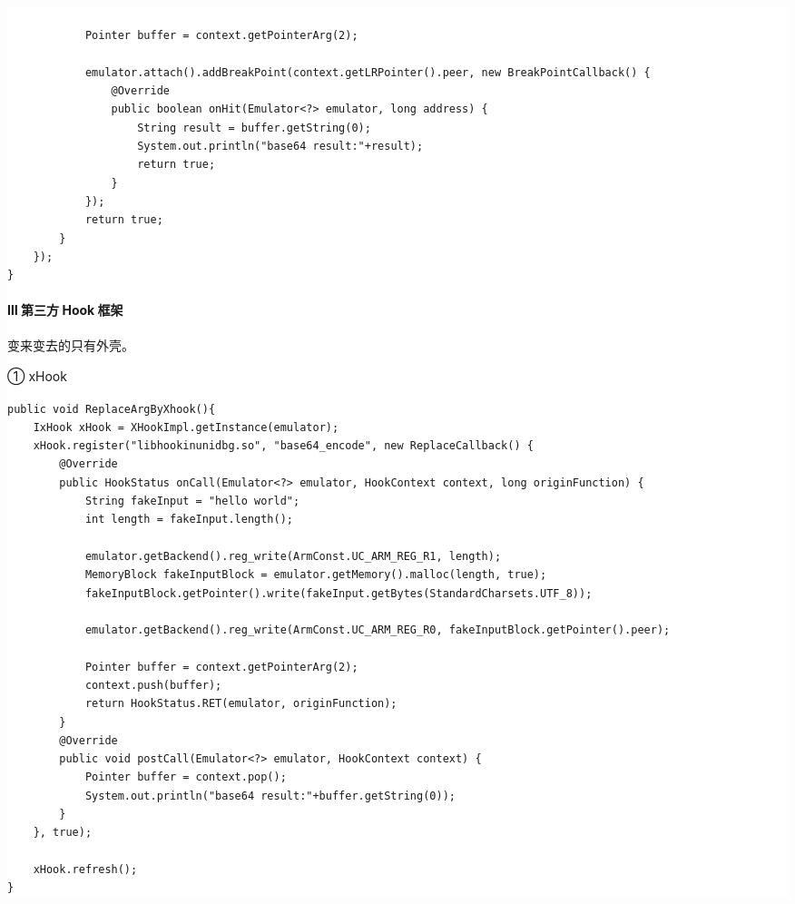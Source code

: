 ```

            Pointer buffer = context.getPointerArg(2);

            emulator.attach().addBreakPoint(context.getLRPointer().peer, new BreakPointCallback() {
                @Override
                public boolean onHit(Emulator<?> emulator, long address) {
                    String result = buffer.getString(0);
                    System.out.println("base64 result:"+result);
                    return true;
                }
            });
            return true;
        }
    });
}

```

#### Ⅲ 第三方 Hook 框架

变来变去的只有外壳。

① xHook

```
public void ReplaceArgByXhook(){
    IxHook xHook = XHookImpl.getInstance(emulator);
    xHook.register("libhookinunidbg.so", "base64_encode", new ReplaceCallback() {
        @Override
        public HookStatus onCall(Emulator<?> emulator, HookContext context, long originFunction) {
            String fakeInput = "hello world";
            int length = fakeInput.length();

            emulator.getBackend().reg_write(ArmConst.UC_ARM_REG_R1, length);
            MemoryBlock fakeInputBlock = emulator.getMemory().malloc(length, true);
            fakeInputBlock.getPointer().write(fakeInput.getBytes(StandardCharsets.UTF_8));

            emulator.getBackend().reg_write(ArmConst.UC_ARM_REG_R0, fakeInputBlock.getPointer().peer);

            Pointer buffer = context.getPointerArg(2);
            context.push(buffer);
            return HookStatus.RET(emulator, originFunction);
        }
        @Override
        public void postCall(Emulator<?> emulator, HookContext context) {
            Pointer buffer = context.pop();
            System.out.println("base64 result:"+buffer.getString(0));
        }
    }, true);

    xHook.refresh();
}

```
